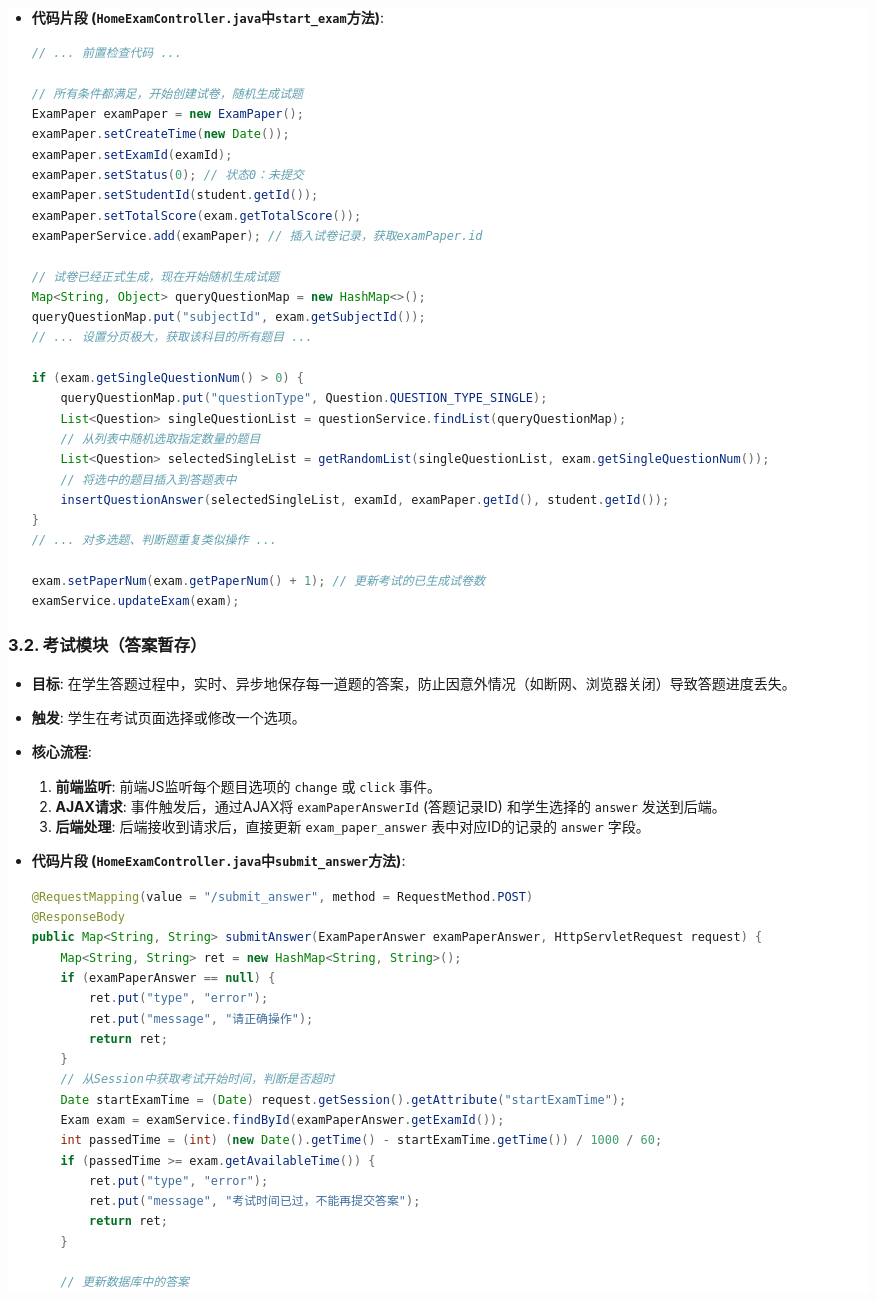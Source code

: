 - **代码片段 (`HomeExamController.java`中`start_exam`方法)**:
  ```java
  // ... 前置检查代码 ...

  // 所有条件都满足，开始创建试卷，随机生成试题
  ExamPaper examPaper = new ExamPaper();
  examPaper.setCreateTime(new Date());
  examPaper.setExamId(examId);
  examPaper.setStatus(0); // 状态0：未提交
  examPaper.setStudentId(student.getId());
  examPaper.setTotalScore(exam.getTotalScore());
  examPaperService.add(examPaper); // 插入试卷记录，获取examPaper.id

  // 试卷已经正式生成，现在开始随机生成试题
  Map<String, Object> queryQuestionMap = new HashMap<>();
  queryQuestionMap.put("subjectId", exam.getSubjectId());
  // ... 设置分页极大，获取该科目的所有题目 ...

  if (exam.getSingleQuestionNum() > 0) {
      queryQuestionMap.put("questionType", Question.QUESTION_TYPE_SINGLE);
      List<Question> singleQuestionList = questionService.findList(queryQuestionMap);
      // 从列表中随机选取指定数量的题目
      List<Question> selectedSingleList = getRandomList(singleQuestionList, exam.getSingleQuestionNum());
      // 将选中的题目插入到答题表中
      insertQuestionAnswer(selectedSingleList, examId, examPaper.getId(), student.getId());
  }
  // ... 对多选题、判断题重复类似操作 ...

  exam.setPaperNum(exam.getPaperNum() + 1); // 更新考试的已生成试卷数
  examService.updateExam(exam);
  ```

### 3.2. 考试模块（答案暂存）

- **目标**: 在学生答题过程中，实时、异步地保存每一道题的答案，防止因意外情况（如断网、浏览器关闭）导致答题进度丢失。
- **触发**: 学生在考试页面选择或修改一个选项。
- **核心流程**:
    1.  **前端监听**: 前端JS监听每个题目选项的 `change` 或 `click` 事件。
    2.  **AJAX请求**: 事件触发后，通过AJAX将 `examPaperAnswerId` (答题记录ID) 和学生选择的 `answer` 发送到后端。
    3.  **后端处理**: 后端接收到请求后，直接更新 `exam_paper_answer` 表中对应ID的记录的 `answer` 字段。

- **代码片段 (`HomeExamController.java`中`submit_answer`方法)**:
  ```java
  @RequestMapping(value = "/submit_answer", method = RequestMethod.POST)
  @ResponseBody
  public Map<String, String> submitAnswer(ExamPaperAnswer examPaperAnswer, HttpServletRequest request) {
      Map<String, String> ret = new HashMap<String, String>();
      if (examPaperAnswer == null) {
          ret.put("type", "error");
          ret.put("message", "请正确操作");
          return ret;
      }
      // 从Session中获取考试开始时间，判断是否超时
      Date startExamTime = (Date) request.getSession().getAttribute("startExamTime");
      Exam exam = examService.findById(examPaperAnswer.getExamId());
      int passedTime = (int) (new Date().getTime() - startExamTime.getTime()) / 1000 / 60;
      if (passedTime >= exam.getAvailableTime()) {
          ret.put("type", "error");
          ret.put("message", "考试时间已过，不能再提交答案");
          return ret;
      }
      
      // 更新数据库中的答案
  ```